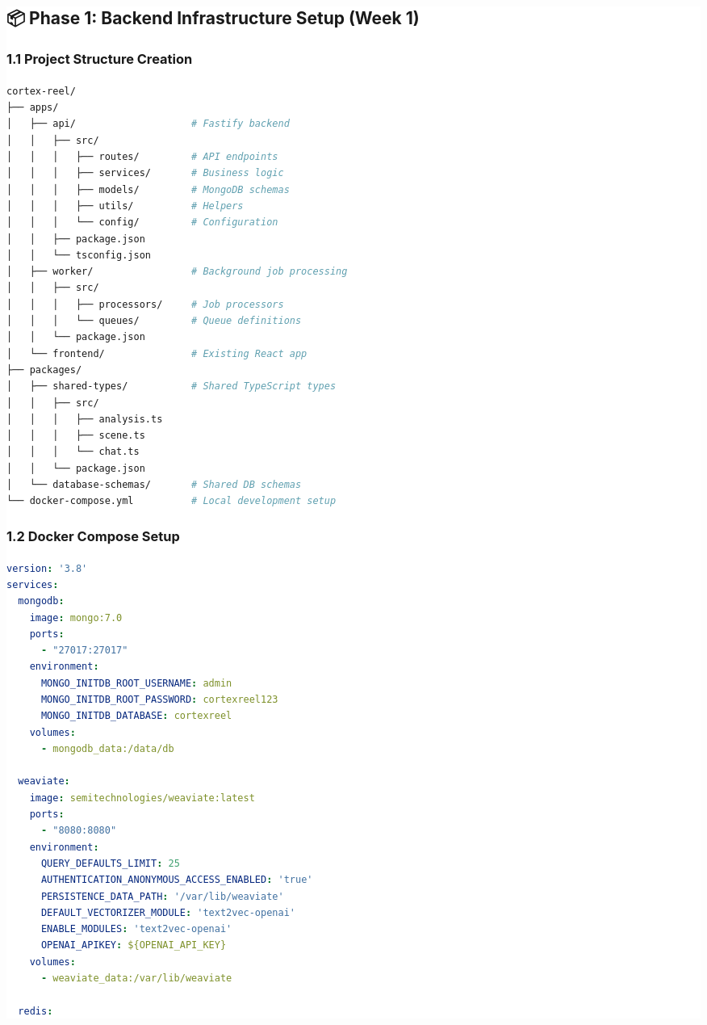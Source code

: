 
## 📦 Phase 1: Backend Infrastructure Setup (Week 1)

### 1.1 Project Structure Creation
```bash
cortex-reel/
├── apps/
│   ├── api/                    # Fastify backend
│   │   ├── src/
│   │   │   ├── routes/         # API endpoints
│   │   │   ├── services/       # Business logic
│   │   │   ├── models/         # MongoDB schemas
│   │   │   ├── utils/          # Helpers
│   │   │   └── config/         # Configuration
│   │   ├── package.json
│   │   └── tsconfig.json
│   ├── worker/                 # Background job processing
│   │   ├── src/
│   │   │   ├── processors/     # Job processors
│   │   │   └── queues/         # Queue definitions
│   │   └── package.json
│   └── frontend/               # Existing React app
├── packages/
│   ├── shared-types/           # Shared TypeScript types
│   │   ├── src/
│   │   │   ├── analysis.ts
│   │   │   ├── scene.ts
│   │   │   └── chat.ts
│   │   └── package.json
│   └── database-schemas/       # Shared DB schemas
└── docker-compose.yml          # Local development setup
```

### 1.2 Docker Compose Setup
```yaml
version: '3.8'
services:
  mongodb:
    image: mongo:7.0
    ports:
      - "27017:27017"
    environment:
      MONGO_INITDB_ROOT_USERNAME: admin
      MONGO_INITDB_ROOT_PASSWORD: cortexreel123
      MONGO_INITDB_DATABASE: cortexreel
    volumes:
      - mongodb_data:/data/db

  weaviate:
    image: semitechnologies/weaviate:latest
    ports:
      - "8080:8080"
    environment:
      QUERY_DEFAULTS_LIMIT: 25
      AUTHENTICATION_ANONYMOUS_ACCESS_ENABLED: 'true'
      PERSISTENCE_DATA_PATH: '/var/lib/weaviate'
      DEFAULT_VECTORIZER_MODULE: 'text2vec-openai'
      ENABLE_MODULES: 'text2vec-openai'
      OPENAI_APIKEY: ${OPENAI_API_KEY}
    volumes:
      - weaviate_data:/var/lib/weaviate

  redis:
```